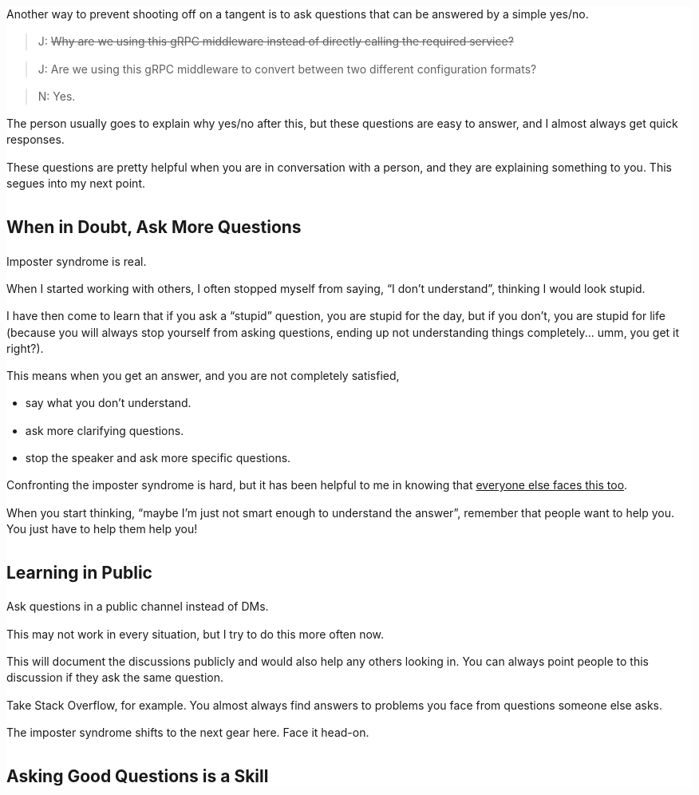 Another way to prevent shooting off on a tangent is to ask questions that can be answered by a simple yes/no.

> J: ~~Why are we using this gRPC middleware instead of directly calling the required service?~~ 

>

> J: Are we using this gRPC middleware to convert between two different configuration formats?

> N: Yes.

The person usually goes to explain why yes/no after this, but these questions are easy to answer, and I almost always get quick responses.

These questions are pretty helpful when you are in conversation with a person, and they are explaining something to you. This segues into my next point.

## When in Doubt, Ask More Questions

Imposter syndrome is real.

When I started working with others, I often stopped myself from saying, “I don’t understand”, thinking I would look stupid.

I have then come to learn that if you ask a “stupid” question, you are stupid for the day, but if you don’t, you are stupid for life (because you will always stop yourself from asking questions, ending up not understanding things completely... umm, you get it right?).

This means when you get an answer, and you are not completely satisfied,

* say what you don’t understand.

* ask more clarifying questions.

* stop the speaker and ask more specific questions.

Confronting the imposter syndrome is hard, but it has been helpful to me in knowing that [everyone else faces this too](https://www.ted.com/talks/elizabeth_cox_what_is_imposter_syndrome_and_how_can_you_combat_it).

When you start thinking, “maybe I’m just not smart enough to understand the answer”, remember that people want to help you. You just have to help them help you!

## Learning in Public

Ask questions in a public channel instead of DMs.

This may not work in every situation, but I try to do this more often now.

This will document the discussions publicly and would also help any others looking in. You can always point people to this discussion if they ask the same question.

Take Stack Overflow, for example. You almost always find answers to problems you face from questions someone else asks.

The imposter syndrome shifts to the next gear here. Face it head-on.

## Asking Good Questions is a Skill
